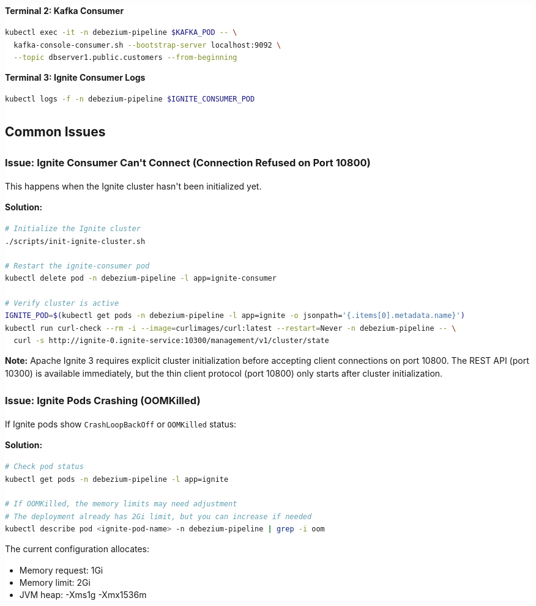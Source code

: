 **Terminal 2: Kafka Consumer**
```bash
kubectl exec -it -n debezium-pipeline $KAFKA_POD -- \
  kafka-console-consumer.sh --bootstrap-server localhost:9092 \
  --topic dbserver1.public.customers --from-beginning
```

**Terminal 3: Ignite Consumer Logs**
```bash
kubectl logs -f -n debezium-pipeline $IGNITE_CONSUMER_POD
```

## Common Issues

### Issue: Ignite Consumer Can't Connect (Connection Refused on Port 10800)

This happens when the Ignite cluster hasn't been initialized yet.

**Solution:**
```bash
# Initialize the Ignite cluster
./scripts/init-ignite-cluster.sh

# Restart the ignite-consumer pod
kubectl delete pod -n debezium-pipeline -l app=ignite-consumer

# Verify cluster is active
IGNITE_POD=$(kubectl get pods -n debezium-pipeline -l app=ignite -o jsonpath='{.items[0].metadata.name}')
kubectl run curl-check --rm -i --image=curlimages/curl:latest --restart=Never -n debezium-pipeline -- \
  curl -s http://ignite-0.ignite-service:10300/management/v1/cluster/state
```

**Note:** Apache Ignite 3 requires explicit cluster initialization before accepting client connections on port 10800. The REST API (port 10300) is available immediately, but the thin client protocol (port 10800) only starts after cluster initialization.

### Issue: Ignite Pods Crashing (OOMKilled)

If Ignite pods show `CrashLoopBackOff` or `OOMKilled` status:

**Solution:**
```bash
# Check pod status
kubectl get pods -n debezium-pipeline -l app=ignite

# If OOMKilled, the memory limits may need adjustment
# The deployment already has 2Gi limit, but you can increase if needed
kubectl describe pod <ignite-pod-name> -n debezium-pipeline | grep -i oom
```

The current configuration allocates:
- Memory request: 1Gi
- Memory limit: 2Gi
- JVM heap: -Xms1g -Xmx1536m
